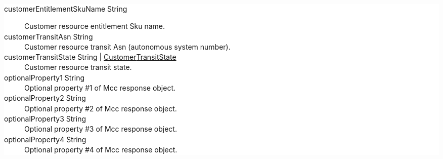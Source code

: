 <a data-swiftype-name="resource-property" data-swiftype-type="text" href="#customerentitlementskuname_java" style="color: inherit; text-decoration: inherit;">customer<wbr>Entitlement<wbr>Sku<wbr>Name</a>
</span>
        <span class="property-indicator"></span>
        <span class="property-type">String</span>
    </dt>
    <dd>Customer resource entitlement Sku name.</dd><dt class="property-optional"
            title="Optional">
        <span id="customertransitasn_java">
<a data-swiftype-name="resource-property" data-swiftype-type="text" href="#customertransitasn_java" style="color: inherit; text-decoration: inherit;">customer<wbr>Transit<wbr>Asn</a>
</span>
        <span class="property-indicator"></span>
        <span class="property-type">String</span>
    </dt>
    <dd>Customer resource transit Asn (autonomous system number).</dd><dt class="property-optional"
            title="Optional">
        <span id="customertransitstate_java">
<a data-swiftype-name="resource-property" data-swiftype-type="text" href="#customertransitstate_java" style="color: inherit; text-decoration: inherit;">customer<wbr>Transit<wbr>State</a>
</span>
        <span class="property-indicator"></span>
        <span class="property-type">String | <a href="#customertransitstate">Customer<wbr>Transit<wbr>State</a></span>
    </dt>
    <dd>Customer resource transit state.</dd><dt class="property-optional"
            title="Optional">
        <span id="optionalproperty1_java">
<a data-swiftype-name="resource-property" data-swiftype-type="text" href="#optionalproperty1_java" style="color: inherit; text-decoration: inherit;">optional<wbr>Property1</a>
</span>
        <span class="property-indicator"></span>
        <span class="property-type">String</span>
    </dt>
    <dd>Optional property #1 of Mcc response object.</dd><dt class="property-optional"
            title="Optional">
        <span id="optionalproperty2_java">
<a data-swiftype-name="resource-property" data-swiftype-type="text" href="#optionalproperty2_java" style="color: inherit; text-decoration: inherit;">optional<wbr>Property2</a>
</span>
        <span class="property-indicator"></span>
        <span class="property-type">String</span>
    </dt>
    <dd>Optional property #2 of Mcc response object.</dd><dt class="property-optional"
            title="Optional">
        <span id="optionalproperty3_java">
<a data-swiftype-name="resource-property" data-swiftype-type="text" href="#optionalproperty3_java" style="color: inherit; text-decoration: inherit;">optional<wbr>Property3</a>
</span>
        <span class="property-indicator"></span>
        <span class="property-type">String</span>
    </dt>
    <dd>Optional property #3 of Mcc response object.</dd><dt class="property-optional"
            title="Optional">
        <span id="optionalproperty4_java">
<a data-swiftype-name="resource-property" data-swiftype-type="text" href="#optionalproperty4_java" style="color: inherit; text-decoration: inherit;">optional<wbr>Property4</a>
</span>
        <span class="property-indicator"></span>
        <span class="property-type">String</span>
    </dt>
    <dd>Optional property #4 of Mcc response object.</dd><dt class="property-optional"
            title="Optional">